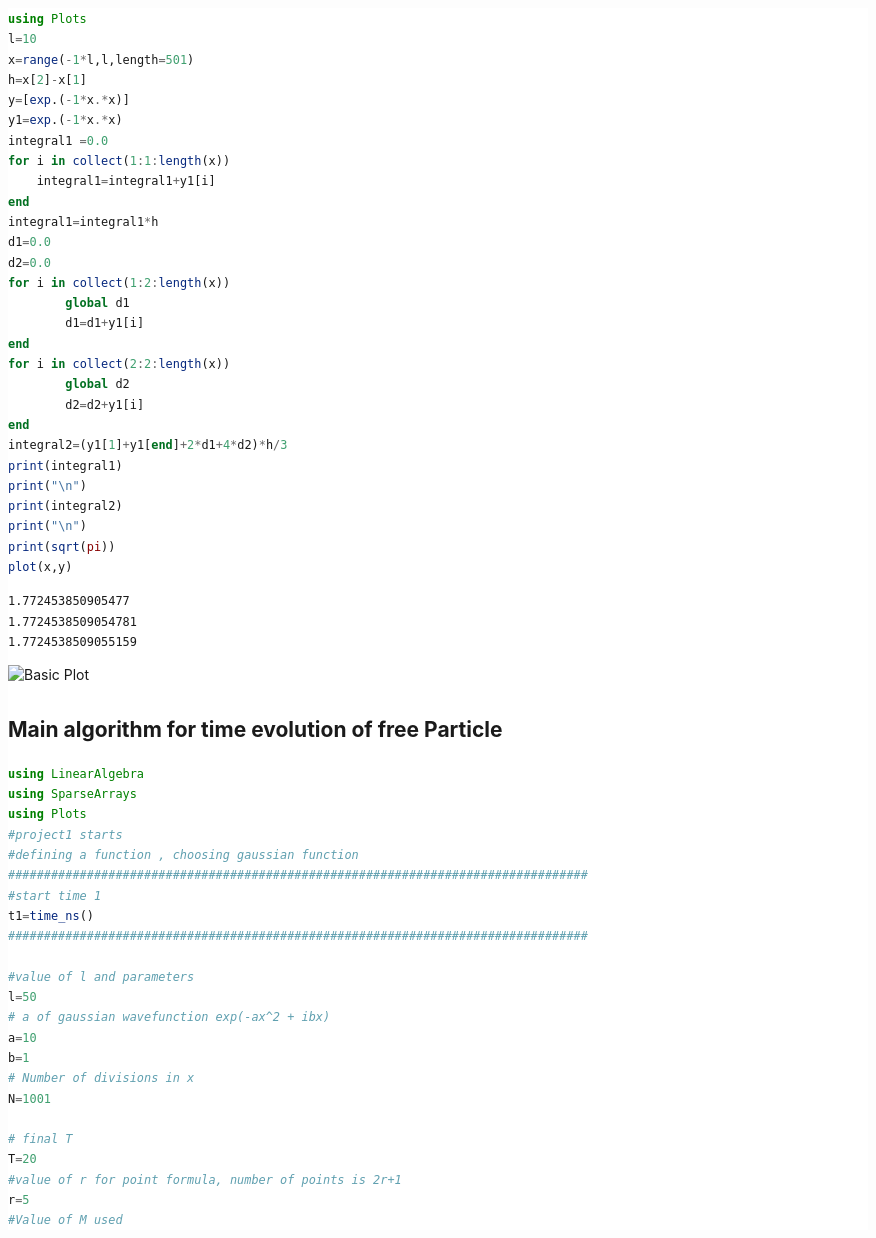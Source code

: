 ```julia
using Plots
l=10
x=range(-1*l,l,length=501)
h=x[2]-x[1]
y=[exp.(-1*x.*x)]
y1=exp.(-1*x.*x)
integral1 =0.0
for i in collect(1:1:length(x))
    integral1=integral1+y1[i]
end
integral1=integral1*h
d1=0.0
d2=0.0
for i in collect(1:2:length(x))
        global d1
        d1=d1+y1[i]
end
for i in collect(2:2:length(x))
        global d2
        d2=d2+y1[i]
end
integral2=(y1[1]+y1[end]+2*d1+4*d2)*h/3
print(integral1)
print("\n")
print(integral2)
print("\n")
print(sqrt(pi))
plot(x,y)
```

```
1.772453850905477
1.7724538509054781
1.7724538509055159
```
![ Basic Plot](/home/harsimran/Wavefunction_plot.png )

## Main algorithm for time evolution of free Particle 

```julia
using LinearAlgebra
using SparseArrays
using Plots
#project1 starts
#defining a function , choosing gaussian function
#################################################################################
#start time 1
t1=time_ns()
#################################################################################

#value of l and parameters
l=50
# a of gaussian wavefunction exp(-ax^2 + ibx)
a=10
b=1
# Number of divisions in x
N=1001

# final T
T=20
#value of r for point formula, number of points is 2r+1
r=5
#Value of M used
```
